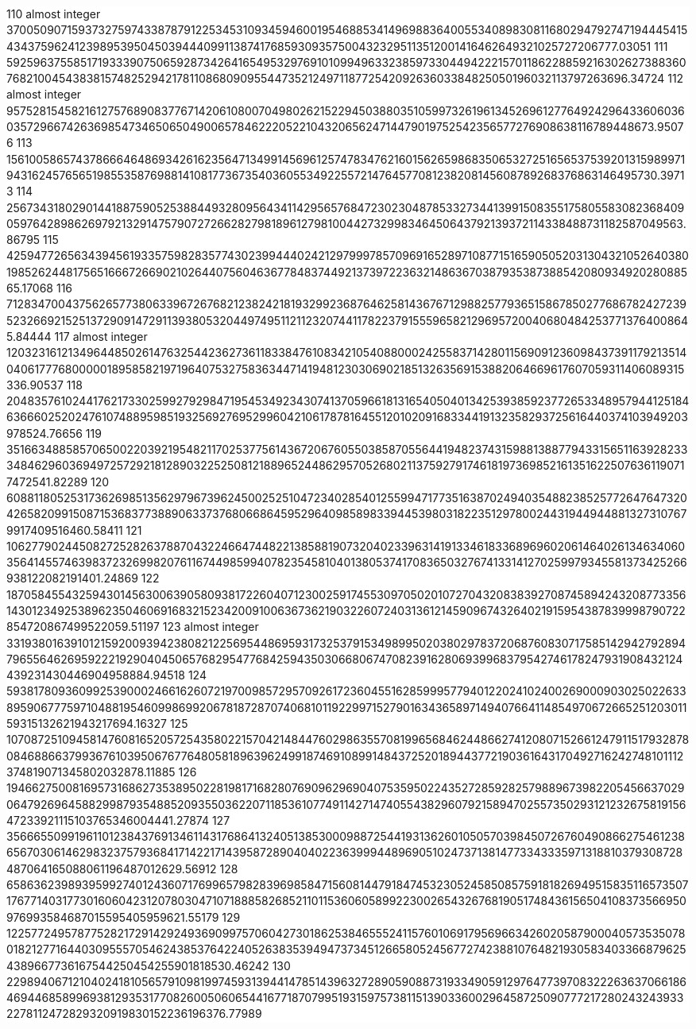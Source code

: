 110 almost integer 3700509071593732759743387879122534531093459460019546885341496988364005534089830811680294792747194445415434375962412398953950450394440991138741768593093575004323295113512001416462649321025727206777.03051
111                592596375585171933390750659287342641654953297691010994963323859733044942221570118622885921630262738836076821004543838157482529421781108680909554473521249711877254209263603384825050196032113797263696.34724
112 almost integer 95752815458216127576890837767142061080070498026215229450388035105997326196134526961277649242964336060360357296674263698547346506504900657846222052210432065624714479019752542356577276908638116789448673.95076
113                15610058657437866646486934261623564713499145696125747834762160156265986835065327251656537539201315989971943162457656519855358769881410817736735403605534922557214764577081238208145608789268376863146495730.39713
114                2567343180290144188759052538844932809564341142956576847230230487853327344139915083551758055830823684090597642898626979213291475790727266282798189612798100442732998346450643792139372114338488731182587049563.86795
115                425947726563439456193357598283577430239944402421297999785709691652897108771516590505203130432105264038019852624481756516667266902102644075604636778483744921373972236321486367038793538738854208093492028088565.17068
116                71283470043756265773806339672676821238242181932992368764625814367671298825779365158678502776867824272395232669215251372909147291139380532044974951121123207441178223791555965821296957200406804842537713764008645.84444
117 almost integer 12032316121349644850261476325442362736118338476108342105408800024255837142801156909123609843739117921351404061777680000018958582197196407532758363447141948123030690218513263569153882064669617607059311406089315336.90537
118                2048357610244176217330259927929847195453492343074137059661813165405040134253938592377265334895794412518463666025202476107488959851932569276952996042106178781645512010209168334419132358293725616440374103949203978524.76656
119                351663488585706500220392195482117025377561436720676055038587055644194823743159881388779433156511639282333484629603694972572921812890322525081218896524486295705268021137592791746181973698521613516225076361190717472541.82289
120                60881180525317362698513562979673962450025251047234028540125599471773516387024940354882385257726476473204265820991508715368377388906337376806686459529640985898339445398031822351297800244319449448813273107679917409516460.58411
121                10627790244508272528263788704322466474482213858819073204023396314191334618336896960206146402613463406035641455746398372326998207611674498599407823545810401380537417083650327674133141270259979345581373425266938122082191401.24869
122                1870584554325943014563006390580938172260407123002591745530970502010727043208383927087458942432087733561430123492538962350460691683215234200910063673621903226072403136121459096743264021915954387839998790722854720867499522059.51197
123 almost integer 331938016391012159200939423808212256954486959317325379153498995020380297837206876083071758514294279289479655646269592221929040450657682954776842594350306680674708239162806939968379542746178247931908432124439231430446904958884.94518
124                59381780936099253900024661626072197009857295709261723604551628599957794012202410240026900090302502263389590677759710488195460998699206781872870740681011922997152790163436589714940766411485497067266525120301159315132621943217694.16327
125                10708725109458147608165205725435802215704214844760298635570819965684624486627412080715266124791151793287808468866379936761039506767764805818963962499187469108991484372520189443772190361643170492716242748101112374819071345802032878.11885
126                1946627500816957316862735389502281981716828076909629690407535950224352728592825798896739822054566370290647926964588299879354885209355036220711853610774911427147405543829607921589470255735029312123267581915647233921115103765346004441.27874
127                356665509919611012384376913461143176864132405138530009887254419313626010505703984507267604908662754612386567030614629832375793684171422171439587289040402236399944896905102473713814773343335971318810379308728487064165088061196487012629.56912
128                65863623989395992740124360717699657982839698584715608144791847453230524585085759181826949515835116573507176771403177301606042312078030471071888582685211011536060589922300265432676819051748436156504108373566950976993584687015595405959621.55179
129                12257724957877528217291429249369099757060427301862538465552411576010691795696634260205879000405735350780182127716440309555705462438537642240526383539494737345126658052456772742388107648219305834033668796254389667736167544250454255901818530.46242
130                2298940671210402418105657910981997459313944147851439632728905908873193349059129764773970832226363706618646944685899693812935317708260050606544167718707995193159757381151390336002964587250907772172802432439332278112472829320919830152236196376.77989